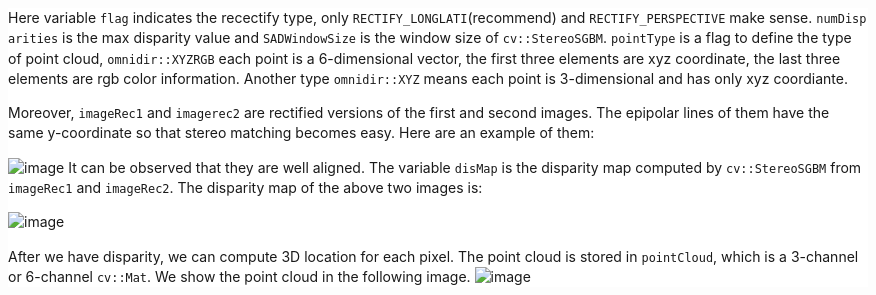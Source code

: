 Here variable ```flag``` indicates the recectify type, only ```RECTIFY_LONGLATI```(recommend) and ```RECTIFY_PERSPECTIVE``` make sense. ```numDisparities``` is the max disparity value and ```SADWindowSize``` is the window size of ```cv::StereoSGBM```. ```pointType``` is a flag to define the type of point cloud, ```omnidir::XYZRGB``` each point is a 6-dimensional vector, the first three elements are xyz coordinate, the last three elements are rgb color information. Another type ```omnidir::XYZ``` means each point is 3-dimensional and has only xyz coordiante.

Moreover, ```imageRec1``` and ```imagerec2``` are rectified versions of the first and second images. The epipolar lines of them have the same y-coordinate so that stereo matching becomes easy. Here are an example of them:

![image](img/lines.jpg)
It can be observed that they are well aligned. The variable ```disMap``` is the disparity map computed by ```cv::StereoSGBM``` from ```imageRec1``` and ```imageRec2```. The disparity map of the above two images is:

![image](img/disparity.jpg)

After we have disparity, we can compute 3D location for each pixel. The point cloud is stored in ```pointCloud```, which is a 3-channel or 6-channel ```cv::Mat```. We show the point cloud in the following image.
![image](img/pointCloud.jpg)
